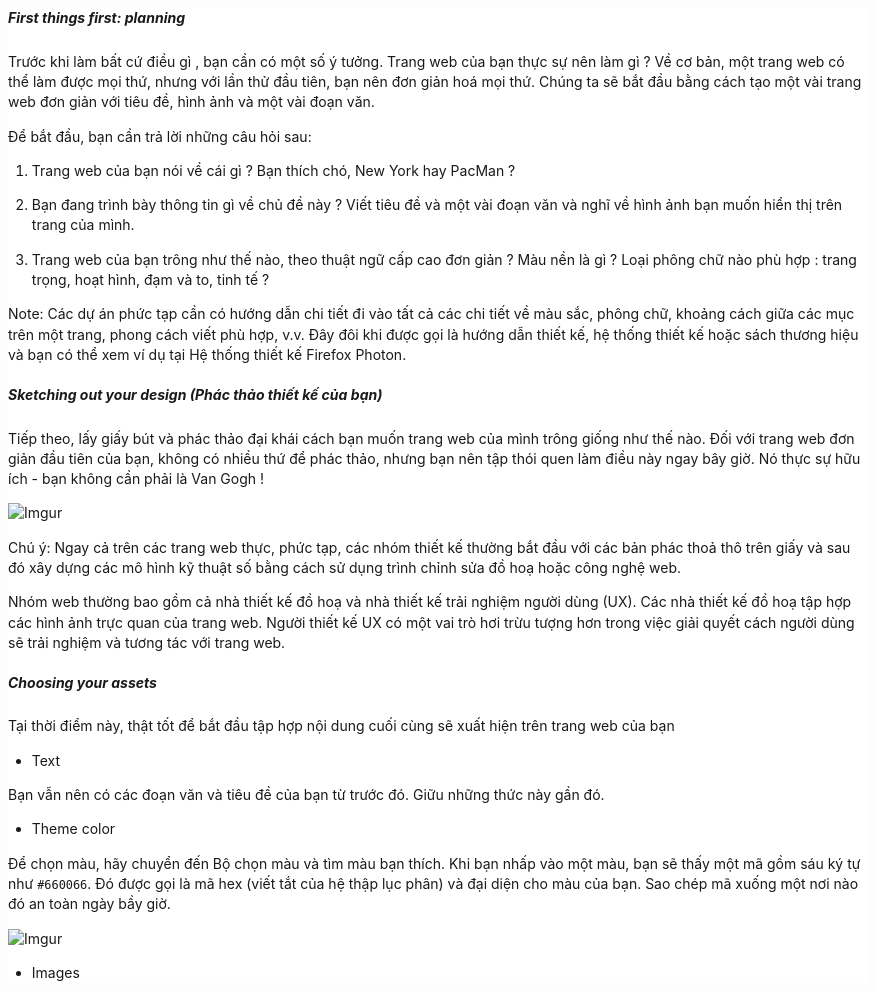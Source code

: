 ##### First things first: planning

Trước khi làm bất cứ điều gì , bạn cần có một số ý tưởng. Trang web của bạn thực sự nên làm gì ? Về cơ bản, một trang web có thể làm được mọi thứ, nhưng với lần thử đầu tiên, bạn nên đơn giản hoá mọi thứ. Chúng ta sẽ bắt đầu bằng cách tạo một vài trang web đơn giản với tiêu đề, hình ảnh và một vài đoạn văn.

Để bắt đầu, bạn cần trả lời những câu hỏi sau:

1. Trang web của bạn nói về cái gì ? Bạn thích chó, New York hay PacMan ? 

2. Bạn đang trình bày thông tin gì về chủ đề này ? Viết tiêu đề và một vài đoạn văn và nghĩ về hình ảnh bạn muốn hiển thị trên trang của mình.

3. Trang web của bạn trông như thế nào, theo thuật ngữ cấp cao đơn giản ? Màu nền là gì ? Loại phông chữ nào phù hợp : trang trọng, hoạt hình, đạm và to, tinh tế ? 

Note: Các dự án phức tạp cần có hướng dẫn chi tiết đi vào tất cả các chi tiết về màu sắc, phông chữ, khoảng cách giữa các mục trên một trang, phong cách viết phù hợp, v.v. Đây đôi khi được gọi là hướng dẫn thiết kế, hệ thống thiết kế hoặc sách thương hiệu và bạn có thể xem ví dụ tại Hệ thống thiết kế Firefox Photon.

##### Sketching out your design (Phác thảo thiết kế của bạn)

Tiếp theo, lấy giấy bút và phác thảo đại khái cách bạn muốn trang web của mình trông giống như thế nào. Đối với trang web đơn giản đầu tiên của bạn, không có nhiều thứ để phác thảo, nhưng bạn nên tập thói quen làm điều này ngay bây giờ. Nó thực sự hữu ích - bạn không cần phải là Van Gogh ! 

![Imgur](https://i.imgur.com/cgfMM7R.png)

Chú ý: Ngay cả trên các trang web thực, phức tạp, các nhóm thiết kế thường bắt đầu với các bản phác thoả thô trên giấy và sau đó xây dựng các mô hình kỹ thuật số bằng cách sử dụng trình chỉnh sửa đồ hoạ hoặc công nghệ web.

Nhóm web thường bao gồm cả nhà thiết kế đồ hoạ và nhà thiết kế trải nghiệm người dùng (UX). Các nhà thiết kế đồ hoạ tập hợp các hình ảnh trực quan của trang web. Người thiết kế UX có một vai trò hơi trừu tượng hơn trong việc giải quyết cách người dùng sẽ trải nghiệm và tương tác với trang web.

##### Choosing your assets 

Tại thời điểm này, thật tốt để bắt đầu tập hợp nội dung cuối cùng sẽ xuất hiện trên trang web của bạn

+ Text 

Bạn vẫn nên có các đoạn văn và tiêu đề của bạn từ trước đó. Giữu những thức này gần đó.

+ Theme color

Để chọn màu, hãy chuyển đến Bộ chọn màu và tìm màu bạn thích. Khi bạn nhấp vào một màu, bạn sẽ thấy một mã gồm sáu ký tự như `#660066`. Đó được gọi là mã hex (viết tắt của hệ thập lục phân) và đại diện cho màu của bạn. Sao chép mã xuống một nơi nào đó an toàn ngày bầy giờ.

![Imgur](https://i.imgur.com/t77p8o5.png)

+ Images 
